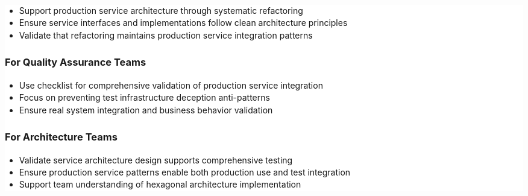 - Support production service architecture through systematic refactoring
- Ensure service interfaces and implementations follow clean architecture principles
- Validate that refactoring maintains production service integration patterns

### For Quality Assurance Teams

- Use checklist for comprehensive validation of production service integration
- Focus on preventing test infrastructure deception anti-patterns
- Ensure real system integration and business behavior validation

### For Architecture Teams

- Validate service architecture design supports comprehensive testing
- Ensure production service patterns enable both production use and test integration
- Support team understanding of hexagonal architecture implementation
